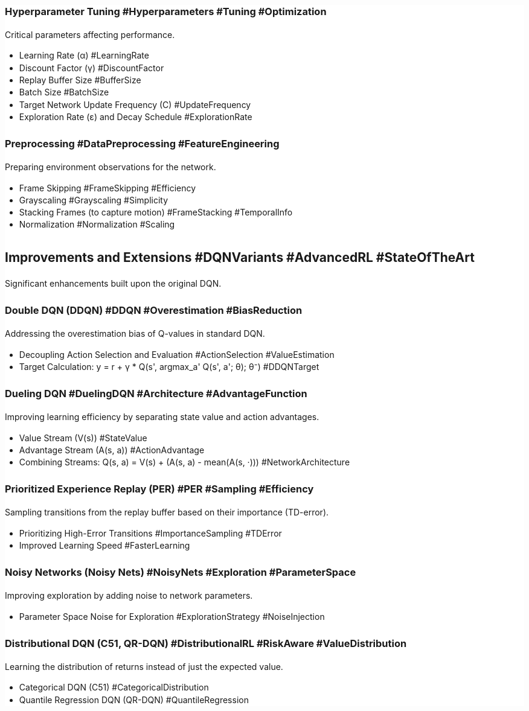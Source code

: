 ### Hyperparameter Tuning #Hyperparameters #Tuning #Optimization
Critical parameters affecting performance.
*   Learning Rate (α) #LearningRate
*   Discount Factor (γ) #DiscountFactor
*   Replay Buffer Size #BufferSize
*   Batch Size #BatchSize
*   Target Network Update Frequency (C) #UpdateFrequency
*   Exploration Rate (ε) and Decay Schedule #ExplorationRate

### Preprocessing #DataPreprocessing #FeatureEngineering
Preparing environment observations for the network.
*   Frame Skipping #FrameSkipping #Efficiency
*   Grayscaling #Grayscaling #Simplicity
*   Stacking Frames (to capture motion) #FrameStacking #TemporalInfo
*   Normalization #Normalization #Scaling

## Improvements and Extensions #DQNVariants #AdvancedRL #StateOfTheArt
Significant enhancements built upon the original DQN.

### Double DQN (DDQN) #DDQN #Overestimation #BiasReduction
Addressing the overestimation bias of Q-values in standard DQN.
*   Decoupling Action Selection and Evaluation #ActionSelection #ValueEstimation
*   Target Calculation: y = r + γ * Q(s', argmax_a' Q(s', a'; θ); θ⁻) #DDQNTarget

### Dueling DQN #DuelingDQN #Architecture #AdvantageFunction
Improving learning efficiency by separating state value and action advantages.
*   Value Stream (V(s)) #StateValue
*   Advantage Stream (A(s, a)) #ActionAdvantage
*   Combining Streams: Q(s, a) = V(s) + (A(s, a) - mean(A(s, ·))) #NetworkArchitecture

### Prioritized Experience Replay (PER) #PER #Sampling #Efficiency
Sampling transitions from the replay buffer based on their importance (TD-error).
*   Prioritizing High-Error Transitions #ImportanceSampling #TDError
*   Improved Learning Speed #FasterLearning

### Noisy Networks (Noisy Nets) #NoisyNets #Exploration #ParameterSpace
Improving exploration by adding noise to network parameters.
*   Parameter Space Noise for Exploration #ExplorationStrategy #NoiseInjection

### Distributional DQN (C51, QR-DQN) #DistributionalRL #RiskAware #ValueDistribution
Learning the distribution of returns instead of just the expected value.
*   Categorical DQN (C51) #CategoricalDistribution
*   Quantile Regression DQN (QR-DQN) #QuantileRegression
